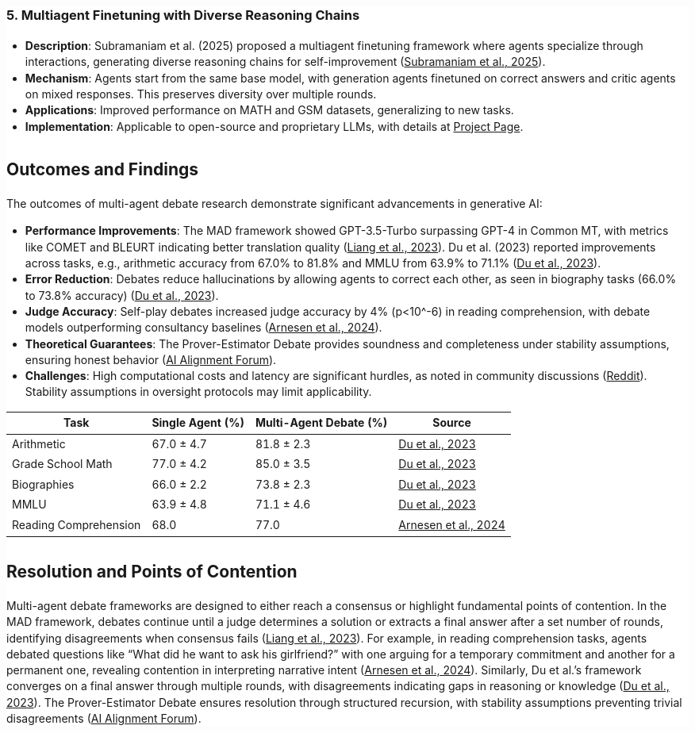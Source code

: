 ### 5. Multiagent Finetuning with Diverse Reasoning Chains

- **Description**: Subramaniam et al. (2025) proposed a multiagent finetuning framework where agents specialize through interactions, generating diverse reasoning chains for self-improvement ([Subramaniam et al., 2025](https://llm-multiagent-ft.github.io/)).
- **Mechanism**: Agents start from the same base model, with generation agents finetuned on correct answers and critic agents on mixed responses. This preserves diversity over multiple rounds.
- **Applications**: Improved performance on MATH and GSM datasets, generalizing to new tasks.
- **Implementation**: Applicable to open-source and proprietary LLMs, with details at [Project Page](https://llm-multiagent-ft.github.io/).

## Outcomes and Findings

The outcomes of multi-agent debate research demonstrate significant advancements in generative AI:

- **Performance Improvements**: The MAD framework showed GPT-3.5-Turbo surpassing GPT-4 in Common MT, with metrics like COMET and BLEURT indicating better translation quality ([Liang et al., 2023](https://arxiv.org/abs/2305.19118)). Du et al. (2023) reported improvements across tasks, e.g., arithmetic accuracy from 67.0% to 81.8% and MMLU from 63.9% to 71.1% ([Du et al., 2023](https://arxiv.org/abs/2305.14325)).
- **Error Reduction**: Debates reduce hallucinations by allowing agents to correct each other, as seen in biography tasks (66.0% to 73.8% accuracy) ([Du et al., 2023](https://arxiv.org/abs/2305.14325)).
- **Judge Accuracy**: Self-play debates increased judge accuracy by 4% (p<10^-6) in reading comprehension, with debate models outperforming consultancy baselines ([Arnesen et al., 2024](https://arxiv.org/abs/2409.16636)).
- **Theoretical Guarantees**: The Prover-Estimator Debate provides soundness and completeness under stability assumptions, ensuring honest behavior ([AI Alignment Forum](https://www.alignmentforum.org/posts/8XHBaugB5S3r27MG9/prover-estimator-debate-a-new-scalable-oversight-protocol)).
- **Challenges**: High computational costs and latency are significant hurdles, as noted in community discussions ([Reddit](https://www.reddit.com/r/AI_Agents/comments/1k2vlju/multiagent_debate_how_can_we_build_a_smarter_ai/)). Stability assumptions in oversight protocols may limit applicability.

| Task                  | Single Agent (%) | Multi-Agent Debate (%) | Source                                                   |
| --------------------- | ---------------- | ---------------------- | -------------------------------------------------------- |
| Arithmetic            | 67.0 ± 4.7       | 81.8 ± 2.3             | [Du et al., 2023](https://arxiv.org/abs/2305.14325)      |
| Grade School Math     | 77.0 ± 4.2       | 85.0 ± 3.5             | [Du et al., 2023](https://arxiv.org/abs/2305.14325)      |
| Biographies           | 66.0 ± 2.2       | 73.8 ± 2.3             | [Du et al., 2023](https://arxiv.org/abs/2305.14325)      |
| MMLU                  | 63.9 ± 4.8       | 71.1 ± 4.6             | [Du et al., 2023](https://arxiv.org/abs/2305.14325)      |
| Reading Comprehension | 68.0             | 77.0                   | [Arnesen et al., 2024](https://arxiv.org/abs/2409.16636) |

## Resolution and Points of Contention

Multi-agent debate frameworks are designed to either reach a consensus or highlight fundamental points of contention. In the MAD framework, debates continue until a judge determines a solution or extracts a final answer after a set number of rounds, identifying disagreements when consensus fails ([Liang et al., 2023](https://arxiv.org/abs/2305.19118)). For example, in reading comprehension tasks, agents debated questions like “What did he want to ask his girlfriend?” with one arguing for a temporary commitment and another for a permanent one, revealing contention in interpreting narrative intent ([Arnesen et al., 2024](https://arxiv.org/abs/2409.16636)). Similarly, Du et al.’s framework converges on a final answer through multiple rounds, with disagreements indicating gaps in reasoning or knowledge ([Du et al., 2023](https://arxiv.org/abs/2305.14325)). The Prover-Estimator Debate ensures resolution through structured recursion, with stability assumptions preventing trivial disagreements ([AI Alignment Forum](https://www.alignmentforum.org/posts/8XHBaugB5S3r27MG9/prover-estimator-debate-a-new-scalable-oversight-protocol)).
